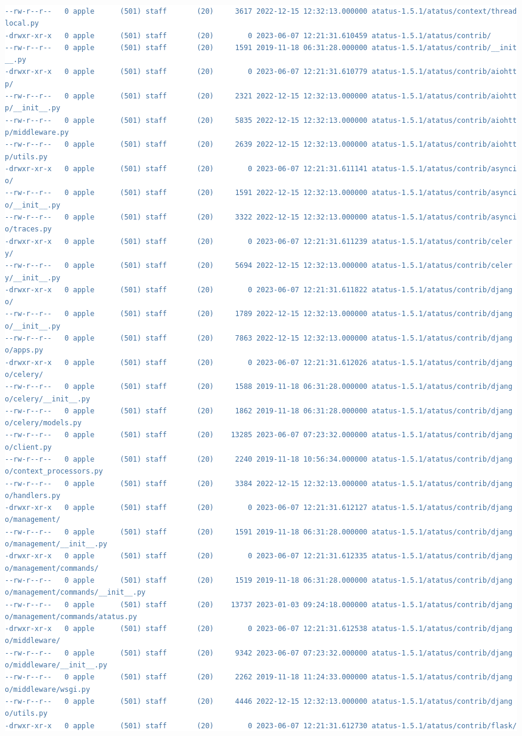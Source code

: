 ```diff
--rw-r--r--   0 apple      (501) staff       (20)     3617 2022-12-15 12:32:13.000000 atatus-1.5.1/atatus/context/threadlocal.py
-drwxr-xr-x   0 apple      (501) staff       (20)        0 2023-06-07 12:21:31.610459 atatus-1.5.1/atatus/contrib/
--rw-r--r--   0 apple      (501) staff       (20)     1591 2019-11-18 06:31:28.000000 atatus-1.5.1/atatus/contrib/__init__.py
-drwxr-xr-x   0 apple      (501) staff       (20)        0 2023-06-07 12:21:31.610779 atatus-1.5.1/atatus/contrib/aiohttp/
--rw-r--r--   0 apple      (501) staff       (20)     2321 2022-12-15 12:32:13.000000 atatus-1.5.1/atatus/contrib/aiohttp/__init__.py
--rw-r--r--   0 apple      (501) staff       (20)     5835 2022-12-15 12:32:13.000000 atatus-1.5.1/atatus/contrib/aiohttp/middleware.py
--rw-r--r--   0 apple      (501) staff       (20)     2639 2022-12-15 12:32:13.000000 atatus-1.5.1/atatus/contrib/aiohttp/utils.py
-drwxr-xr-x   0 apple      (501) staff       (20)        0 2023-06-07 12:21:31.611141 atatus-1.5.1/atatus/contrib/asyncio/
--rw-r--r--   0 apple      (501) staff       (20)     1591 2022-12-15 12:32:13.000000 atatus-1.5.1/atatus/contrib/asyncio/__init__.py
--rw-r--r--   0 apple      (501) staff       (20)     3322 2022-12-15 12:32:13.000000 atatus-1.5.1/atatus/contrib/asyncio/traces.py
-drwxr-xr-x   0 apple      (501) staff       (20)        0 2023-06-07 12:21:31.611239 atatus-1.5.1/atatus/contrib/celery/
--rw-r--r--   0 apple      (501) staff       (20)     5694 2022-12-15 12:32:13.000000 atatus-1.5.1/atatus/contrib/celery/__init__.py
-drwxr-xr-x   0 apple      (501) staff       (20)        0 2023-06-07 12:21:31.611822 atatus-1.5.1/atatus/contrib/django/
--rw-r--r--   0 apple      (501) staff       (20)     1789 2022-12-15 12:32:13.000000 atatus-1.5.1/atatus/contrib/django/__init__.py
--rw-r--r--   0 apple      (501) staff       (20)     7863 2022-12-15 12:32:13.000000 atatus-1.5.1/atatus/contrib/django/apps.py
-drwxr-xr-x   0 apple      (501) staff       (20)        0 2023-06-07 12:21:31.612026 atatus-1.5.1/atatus/contrib/django/celery/
--rw-r--r--   0 apple      (501) staff       (20)     1588 2019-11-18 06:31:28.000000 atatus-1.5.1/atatus/contrib/django/celery/__init__.py
--rw-r--r--   0 apple      (501) staff       (20)     1862 2019-11-18 06:31:28.000000 atatus-1.5.1/atatus/contrib/django/celery/models.py
--rw-r--r--   0 apple      (501) staff       (20)    13285 2023-06-07 07:23:32.000000 atatus-1.5.1/atatus/contrib/django/client.py
--rw-r--r--   0 apple      (501) staff       (20)     2240 2019-11-18 10:56:34.000000 atatus-1.5.1/atatus/contrib/django/context_processors.py
--rw-r--r--   0 apple      (501) staff       (20)     3384 2022-12-15 12:32:13.000000 atatus-1.5.1/atatus/contrib/django/handlers.py
-drwxr-xr-x   0 apple      (501) staff       (20)        0 2023-06-07 12:21:31.612127 atatus-1.5.1/atatus/contrib/django/management/
--rw-r--r--   0 apple      (501) staff       (20)     1591 2019-11-18 06:31:28.000000 atatus-1.5.1/atatus/contrib/django/management/__init__.py
-drwxr-xr-x   0 apple      (501) staff       (20)        0 2023-06-07 12:21:31.612335 atatus-1.5.1/atatus/contrib/django/management/commands/
--rw-r--r--   0 apple      (501) staff       (20)     1519 2019-11-18 06:31:28.000000 atatus-1.5.1/atatus/contrib/django/management/commands/__init__.py
--rw-r--r--   0 apple      (501) staff       (20)    13737 2023-01-03 09:24:18.000000 atatus-1.5.1/atatus/contrib/django/management/commands/atatus.py
-drwxr-xr-x   0 apple      (501) staff       (20)        0 2023-06-07 12:21:31.612538 atatus-1.5.1/atatus/contrib/django/middleware/
--rw-r--r--   0 apple      (501) staff       (20)     9342 2023-06-07 07:23:32.000000 atatus-1.5.1/atatus/contrib/django/middleware/__init__.py
--rw-r--r--   0 apple      (501) staff       (20)     2262 2019-11-18 11:24:33.000000 atatus-1.5.1/atatus/contrib/django/middleware/wsgi.py
--rw-r--r--   0 apple      (501) staff       (20)     4446 2022-12-15 12:32:13.000000 atatus-1.5.1/atatus/contrib/django/utils.py
-drwxr-xr-x   0 apple      (501) staff       (20)        0 2023-06-07 12:21:31.612730 atatus-1.5.1/atatus/contrib/flask/
```